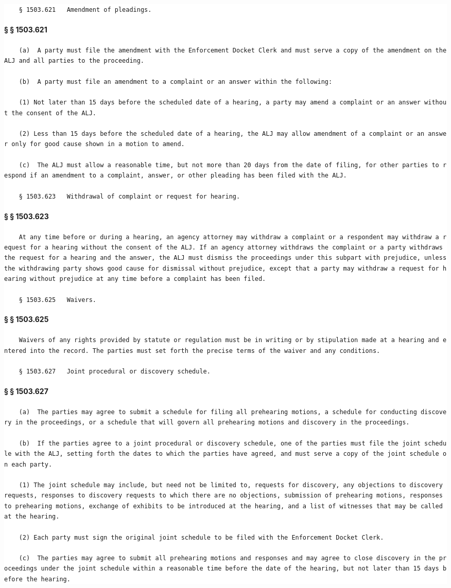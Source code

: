         § 1503.621   Amendment of pleadings.

#### § § 1503.621

        (a)  A party must file the amendment with the Enforcement Docket Clerk and must serve a copy of the amendment on the ALJ and all parties to the proceeding.

        (b)  A party must file an amendment to a complaint or an answer within the following:

        (1) Not later than 15 days before the scheduled date of a hearing, a party may amend a complaint or an answer without the consent of the ALJ.

        (2) Less than 15 days before the scheduled date of a hearing, the ALJ may allow amendment of a complaint or an answer only for good cause shown in a motion to amend.

        (c)  The ALJ must allow a reasonable time, but not more than 20 days from the date of filing, for other parties to respond if an amendment to a complaint, answer, or other pleading has been filed with the ALJ.

        § 1503.623   Withdrawal of complaint or request for hearing.

#### § § 1503.623

        At any time before or during a hearing, an agency attorney may withdraw a complaint or a respondent may withdraw a request for a hearing without the consent of the ALJ. If an agency attorney withdraws the complaint or a party withdraws the request for a hearing and the answer, the ALJ must dismiss the proceedings under this subpart with prejudice, unless the withdrawing party shows good cause for dismissal without prejudice, except that a party may withdraw a request for hearing without prejudice at any time before a complaint has been filed.

        § 1503.625   Waivers.

#### § § 1503.625

        Waivers of any rights provided by statute or regulation must be in writing or by stipulation made at a hearing and entered into the record. The parties must set forth the precise terms of the waiver and any conditions.

        § 1503.627   Joint procedural or discovery schedule.

#### § § 1503.627

        (a)  The parties may agree to submit a schedule for filing all prehearing motions, a schedule for conducting discovery in the proceedings, or a schedule that will govern all prehearing motions and discovery in the proceedings.

        (b)  If the parties agree to a joint procedural or discovery schedule, one of the parties must file the joint schedule with the ALJ, setting forth the dates to which the parties have agreed, and must serve a copy of the joint schedule on each party.

        (1) The joint schedule may include, but need not be limited to, requests for discovery, any objections to discovery requests, responses to discovery requests to which there are no objections, submission of prehearing motions, responses to prehearing motions, exchange of exhibits to be introduced at the hearing, and a list of witnesses that may be called at the hearing.

        (2) Each party must sign the original joint schedule to be filed with the Enforcement Docket Clerk.

        (c)  The parties may agree to submit all prehearing motions and responses and may agree to close discovery in the proceedings under the joint schedule within a reasonable time before the date of the hearing, but not later than 15 days before the hearing.
